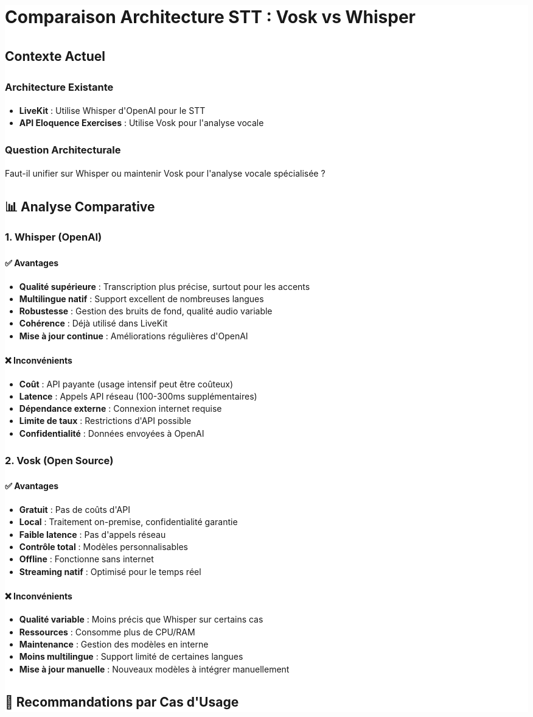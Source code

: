 # Comparaison Architecture STT : Vosk vs Whisper

## Contexte Actuel

### Architecture Existante
- **LiveKit** : Utilise Whisper d'OpenAI pour le STT
- **API Eloquence Exercises** : Utilise Vosk pour l'analyse vocale

### Question Architecturale
Faut-il unifier sur Whisper ou maintenir Vosk pour l'analyse vocale spécialisée ?

## 📊 Analyse Comparative

### 1. **Whisper (OpenAI)**

#### ✅ Avantages
- **Qualité supérieure** : Transcription plus précise, surtout pour les accents
- **Multilingue natif** : Support excellent de nombreuses langues
- **Robustesse** : Gestion des bruits de fond, qualité audio variable
- **Cohérence** : Déjà utilisé dans LiveKit
- **Mise à jour continue** : Améliorations régulières d'OpenAI

#### ❌ Inconvénients
- **Coût** : API payante (usage intensif peut être coûteux)
- **Latence** : Appels API réseau (100-300ms supplémentaires)
- **Dépendance externe** : Connexion internet requise
- **Limite de taux** : Restrictions d'API possible
- **Confidentialité** : Données envoyées à OpenAI

### 2. **Vosk (Open Source)**

#### ✅ Avantages
- **Gratuit** : Pas de coûts d'API
- **Local** : Traitement on-premise, confidentialité garantie
- **Faible latence** : Pas d'appels réseau
- **Contrôle total** : Modèles personnalisables
- **Offline** : Fonctionne sans internet
- **Streaming natif** : Optimisé pour le temps réel

#### ❌ Inconvénients
- **Qualité variable** : Moins précis que Whisper sur certains cas
- **Ressources** : Consomme plus de CPU/RAM
- **Maintenance** : Gestion des modèles en interne
- **Moins multilingue** : Support limité de certaines langues
- **Mise à jour manuelle** : Nouveaux modèles à intégrer manuellement

## 🎯 Recommandations par Cas d'Usage
